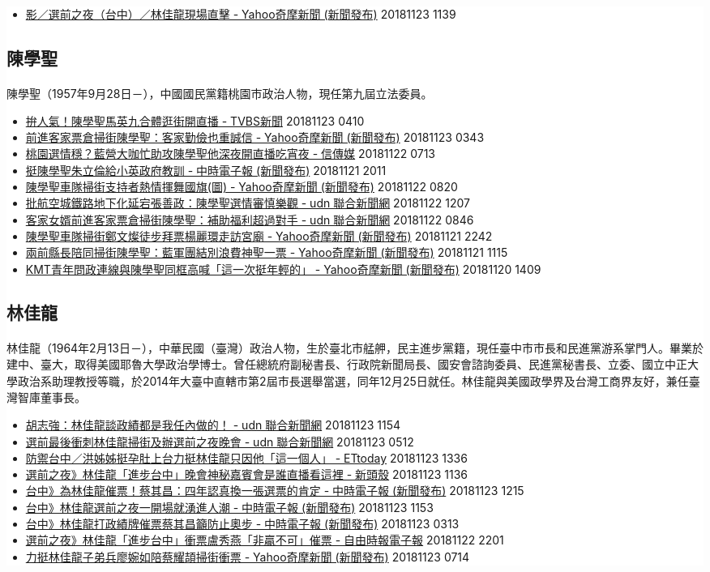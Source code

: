 - [影／選前之夜（台中）／林佳龍現場直擊 - Yahoo奇摩新聞 (新聞發布)](https://tw.news.yahoo.com/%E5%BD%B1-%E9%81%B8%E5%89%8D%E4%B9%8B%E5%A4%9C-%E5%8F%B0%E4%B8%AD-%E6%9E%97%E4%BD%B3%E9%BE%8D%E7%8F%BE%E5%A0%B4%E7%9B%B4%E6%93%8A-112118752.html "影／選前之夜（台中）／林佳龍現場直擊 - Yahoo奇摩新聞 (新聞發布)") 20181123 1139

## 陳學聖

陳學聖（1957年9月28日－），中國國民黨籍桃園市政治人物，現任第九屆立法委員。


- [拚人氣！陳學聖馬英九合體逛街開直播 - TVBS新聞](https://news.tvbs.com.tw/politics/1034505 "拚人氣！陳學聖馬英九合體逛街開直播 - TVBS新聞") 20181123 0410
- [前進客家票倉掃街陳學聖：客家勤儉也重誠信 - Yahoo奇摩新聞 (新聞發布)](https://tw.news.yahoo.com/%E5%89%8D%E9%80%B2%E5%AE%A2%E5%AE%B6%E7%A5%A8%E5%80%89%E6%8E%83%E8%A1%97-%E9%99%B3%E5%AD%B8%E8%81%96-%E5%AE%A2%E5%AE%B6%E5%8B%A4%E5%84%89%E4%B9%9F%E9%87%8D%E8%AA%A0%E4%BF%A1-013508157.html "前進客家票倉掃街陳學聖：客家勤儉也重誠信 - Yahoo奇摩新聞 (新聞發布)") 20181123 0343
- [桃園選情穩？藍營大咖忙助攻陳學聖他深夜開直播吃宵夜 - 信傳媒](https://www.cmmedia.com.tw/home/articles/12953 "桃園選情穩？藍營大咖忙助攻陳學聖他深夜開直播吃宵夜 - 信傳媒") 20181122 0713
- [挺陳學聖朱立倫給小英政府教訓 - 中時電子報 (新聞發布)](https://www.chinatimes.com/newspapers/20181122000687-260107 "挺陳學聖朱立倫給小英政府教訓 - 中時電子報 (新聞發布)") 20181121 2011
- [陳學聖車隊掃街支持者熱情揮舞國旗(圖) - Yahoo奇摩新聞 (新聞發布)](https://tw.news.yahoo.com/%E9%99%B3%E5%AD%B8%E8%81%96%E8%BB%8A%E9%9A%8A%E6%8E%83%E8%A1%97-%E6%94%AF%E6%8C%81%E8%80%85%E7%86%B1%E6%83%85%E6%8F%AE%E8%88%9E%E5%9C%8B%E6%97%97-%E5%9C%96-075256138.html "陳學聖車隊掃街支持者熱情揮舞國旗(圖) - Yahoo奇摩新聞 (新聞發布)") 20181122 0820
- [批航空城鐵路地下化延宕張善政：陳學聖選情審慎樂觀 - udn 聯合新聞網](https://udn.com/news/story/6656/3496239 "批航空城鐵路地下化延宕張善政：陳學聖選情審慎樂觀 - udn 聯合新聞網") 20181122 1207
- [客家女婿前進客家票倉掃街陳學聖：補助福利超過對手 - udn 聯合新聞網](https://udn.com/news/story/6656/3495830 "客家女婿前進客家票倉掃街陳學聖：補助福利超過對手 - udn 聯合新聞網") 20181122 0846
- [陳學聖車隊掃街鄭文燦徒步拜票楊麗環走訪宮廟 - Yahoo奇摩新聞 (新聞發布)](https://tw.news.yahoo.com/%E9%99%B3%E5%AD%B8%E8%81%96%E8%BB%8A%E9%9A%8A%E6%8E%83%E8%A1%97-%E9%84%AD%E6%96%87%E7%87%A6%E5%BE%92%E6%AD%A5%E6%8B%9C%E7%A5%A8-%E6%A5%8A%E9%BA%97%E7%92%B0%E8%B5%B0%E8%A8%AA%E5%AE%AE%E5%BB%9F-222253605.html "陳學聖車隊掃街鄭文燦徒步拜票楊麗環走訪宮廟 - Yahoo奇摩新聞 (新聞發布)") 20181121 2242
- [兩前縣長陪同掃街陳學聖：藍軍團結別浪費神聖一票 - Yahoo奇摩新聞 (新聞發布)](https://tw.news.yahoo.com/%E5%85%A9%E5%89%8D%E7%B8%A3%E9%95%B7%E9%99%AA%E5%90%8C%E6%8E%83%E8%A1%97-%E9%99%B3%E5%AD%B8%E8%81%96-%E8%97%8D%E8%BB%8D%E5%9C%98%E7%B5%90%E5%88%A5%E6%B5%AA%E8%B2%BB%E7%A5%9E%E8%81%96-%E7%A5%A8-094027381.html "兩前縣長陪同掃街陳學聖：藍軍團結別浪費神聖一票 - Yahoo奇摩新聞 (新聞發布)") 20181121 1115
- [KMT青年問政連線與陳學聖同框高喊「這一次挺年輕的」 - Yahoo奇摩新聞 (新聞發布)](https://tw.news.yahoo.com/kmt%E9%9D%92%E5%B9%B4%E5%95%8F%E6%94%BF%E9%80%A3%E7%B7%9A%E8%88%87%E9%99%B3%E5%AD%B8%E8%81%96%E5%90%8C%E6%A1%86-%E9%AB%98%E5%96%8A-%E9%80%99-%E6%AC%A1%E6%8C%BA%E5%B9%B4%E8%BC%95%E7%9A%84-135900197.html "KMT青年問政連線與陳學聖同框高喊「這一次挺年輕的」 - Yahoo奇摩新聞 (新聞發布)") 20181120 1409

## 林佳龍

林佳龍（1964年2月13日－），中華民國（臺灣）政治人物，生於臺北市艋舺，民主進步黨籍，現任臺中市市長和民進黨游系掌門人。畢業於建中、臺大，取得美國耶魯大學政治學博士。曾任總統府副秘書長、行政院新聞局長、國安會諮詢委員、民進黨秘書長、立委、國立中正大學政治系助理教授等職，於2014年大臺中直轄市第2屆市長選舉當選，同年12月25日就任。林佳龍與美國政學界及台灣工商界友好，兼任臺灣智庫董事長。
- [胡志強：林佳龍談政績都是我任內做的！ - udn 聯合新聞網](https://udn.com/news/story/6656/3498154 "胡志強：林佳龍談政績都是我任內做的！ - udn 聯合新聞網") 20181123 1154
- [選前最後衝刺林佳龍掃街及辦選前之夜晚會 - udn 聯合新聞網](https://udn.com/news/story/10958/3497330 "選前最後衝刺林佳龍掃街及辦選前之夜晚會 - udn 聯合新聞網") 20181123 0512
- [防禦台中／洪姊姊挺孕肚上台力挺林佳龍只因他「這一個人」 - ETtoday](https://www.ettoday.net/news/20181123/1314330.htm "防禦台中／洪姊姊挺孕肚上台力挺林佳龍只因他「這一個人」 - ETtoday") 20181123 1336
- [選前之夜》林佳龍「進步台中」晚會神秘嘉賓會是誰直播看這裡 - 新頭殼](https://newtalk.tw/news/view/2018-11-23/171051 "選前之夜》林佳龍「進步台中」晚會神秘嘉賓會是誰直播看這裡 - 新頭殼") 20181123 1136
- [台中》為林佳龍催票！蔡其昌：四年認真換一張選票的肯定 - 中時電子報 (新聞發布)](https://www.chinatimes.com/realtimenews/20181123004010-260407 "台中》為林佳龍催票！蔡其昌：四年認真換一張選票的肯定 - 中時電子報 (新聞發布)") 20181123 1215
- [台中》林佳龍選前之夜一開場就湧進人潮 - 中時電子報 (新聞發布)](https://www.chinatimes.com/realtimenews/20181123003817-260407 "台中》林佳龍選前之夜一開場就湧進人潮 - 中時電子報 (新聞發布)") 20181123 1153
- [台中》林佳龍打政績牌催票蔡其昌籲防止奧步 - 中時電子報 (新聞發布)](https://www.chinatimes.com/realtimenews/20181123001570-260407 "台中》林佳龍打政績牌催票蔡其昌籲防止奧步 - 中時電子報 (新聞發布)") 20181123 0313
- [選前之夜》林佳龍「進步台中」衝票盧秀燕「非贏不可」催票 - 自由時報電子報](http://news.ltn.com.tw/news/focus/paper/1248950 "選前之夜》林佳龍「進步台中」衝票盧秀燕「非贏不可」催票 - 自由時報電子報") 20181122 2201
- [力挺林佳龍子弟兵廖婉如陪蔡耀頡掃街衝票 - Yahoo奇摩新聞 (新聞發布)](https://tw.news.yahoo.com/%E5%8A%9B%E6%8C%BA%E6%9E%97%E4%BD%B3%E9%BE%8D%E5%AD%90%E5%BC%9F%E5%85%B5-%E5%BB%96%E5%A9%89%E5%A6%82%E9%99%AA%E8%94%A1%E8%80%80%E9%A0%A1%E6%8E%83%E8%A1%97%E8%A1%9D%E7%A5%A8-070025723.html "力挺林佳龍子弟兵廖婉如陪蔡耀頡掃街衝票 - Yahoo奇摩新聞 (新聞發布)") 20181123 0714